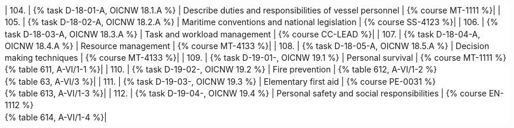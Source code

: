 | 104. | {% task D-18-01-A, OICNW 18.1.A %} | Describe duties and responsibilities of vessel personnel | {% course MT-1111 %}|
| 105. | {% task D-18-02-A, OICNW 18.2.A %} | Maritime conventions and national legislation | {% course SS-4123 %}|
| 106. | {% task D-18-03-A, OICNW 18.3.A %} | Task and workload management | {% course CC-LEAD %}|
| 107. | {% task D-18-04-A, OICNW 18.4.A %} | Resource management | {% course MT-4133 %}|
| 108. | {% task D-18-05-A, OICNW 18.5.A %} | Decision making techniques | {% course MT-4133 %}|
| 109. | {% task D-19-01-, OICNW 19.1 %} | Personal survival | {% course MT-1111 %}<br/> {% table 611, A-VI/1-1 %}|
| 110. | {% task D-19-02-, OICNW 19.2 %} | Fire prevention | {% table 612, A-VI/1-2 %}<br/> {% table 63, A-VI/3 %}|
| 111. | {% task D-19-03-, OICNW 19.3 %} | Elementary first aid | {% course PE-0031 %}<br/> {% table 613, A-VI/1-3 %}|
| 112. | {% task D-19-04-, OICNW 19.4 %} | Personal safety and social responsibilities | {% course EN-1112 %}<br/> {% table 614, A-VI/1-4 %}|

